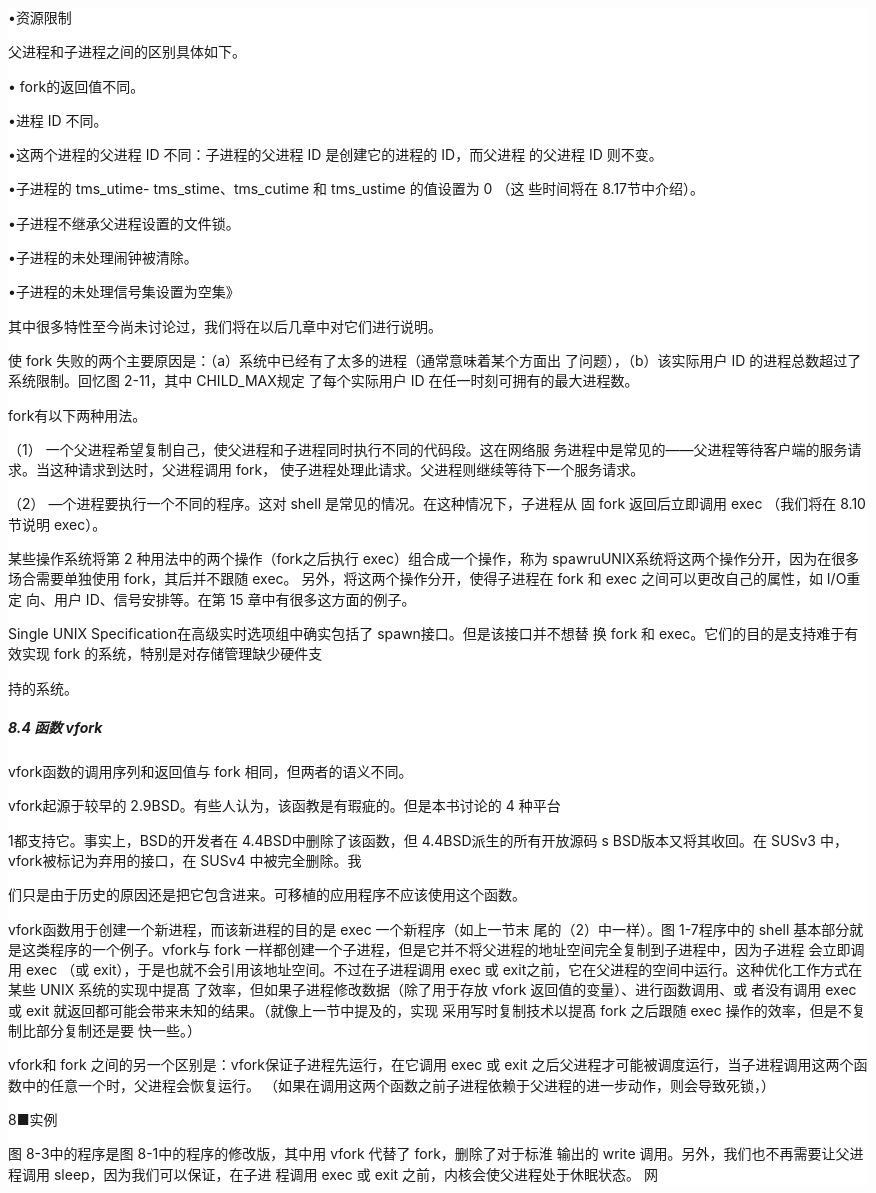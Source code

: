 •资源限制

父进程和子进程之间的区别具体如下。

• fork的返回值不同。

•进程 ID 不同。

•这两个进程的父进程 ID 不同：子进程的父进程 ID 是创建它的进程的 ID，而父进程 的父进程 ID 则不变。

•子进程的 tms_utime- tms_stime、tms_cutime 和 tms_ustime 的值设置为 0 （这 些时间将在 8.17节中介绍）。

•子进程不继承父进程设置的文件锁。

•子进程的未处理闹钟被清除。

•子进程的未处理信号集设置为空集》

其中很多特性至今尚未讨论过，我们将在以后几章中对它们进行说明。

使 fork 失败的两个主要原因是：（a）系统中已经有了太多的进程（通常意味着某个方面出 了问题），（b）该实际用户 ID 的进程总数超过了系统限制。回忆图 2-11，其中 CHILD_MAX规定 了每个实际用户 ID 在任一时刻可拥有的最大进程数。

fork有以下两种用法。

（1）    一个父进程希望复制自己，使父进程和子进程同时执行不同的代码段。这在网络服 务进程中是常见的——父进程等待客户端的服务请求。当这种请求到达时，父进程调用 fork， 使子进程处理此请求。父进程则继续等待下一个服务请求。

（2）    —个进程要执行一个不同的程序。这对 shell 是常见的情况。在这种情况下，子进程从 固 fork 返回后立即调用 exec （我们将在 8.10节说明 exec）。

某些操作系统将第 2 种用法中的两个操作（fork之后执行 exec）组合成一个操作，称为 spawruUNIX系统将这两个操作分开，因为在很多场合需要单独使用 fork，其后并不跟随 exec。 另外，将这两个操作分开，使得子进程在 fork 和 exec 之间可以更改自己的属性，如 I/O重定 向、用户 ID、信号安排等。在第 15 章中有很多这方面的例子。

Single UNIX Specification在高级实时选项组中确实包括了 spawn接口。但是该接口并不想替 换 fork 和 exec。它们的目的是支持难于有效实现 fork 的系统，特别是对存储管理缺少硬件支

持的系统。

##### 8.4 函数 vfork

vfork函数的调用序列和返回值与 fork 相同，但两者的语义不同。

vfork起源于较早的 2.9BSD。有些人认为，该函教是有瑕疵的。但是本书讨论的 4 种平台

1都支持它。事实上，BSD的开发者在 4.4BSD中删除了该函数，但 4.4BSD派生的所有开放源码 s BSD版本又将其收回。在 SUSv3 中，vfork被标记为弃用的接口，在 SUSv4 中被完全删除。我

们只是由于历史的原因还是把它包含进来。可移植的应用程序不应该使用这个函数。

vfork函数用于创建一个新进程，而该新进程的目的是 exec 一个新程序（如上一节末 尾的（2）中一样）。图 1-7程序中的 shell 基本部分就是这类程序的一个例子。vfork与 fork 一样都创建一个子进程，但是它并不将父进程的地址空间完全复制到子进程中，因为子进程 会立即调用 exec （或 exit），于是也就不会引用该地址空间。不过在子进程调用 exec 或 exit之前，它在父进程的空间中运行。这种优化工作方式在某些 UNIX 系统的实现中提髙 了效率，但如果子进程修改数据（除了用于存放 vfork 返回值的变量）、进行函数调用、或 者没有调用 exec 或 exit 就返回都可能会带来未知的结果。（就像上一节中提及的，实现 采用写时复制技术以提髙 fork 之后跟随 exec 操作的效率，但是不复制比部分复制还是要 快一些。）

vfork和 fork 之间的另一个区别是：vfork保证子进程先运行，在它调用 exec 或 exit 之后父进程才可能被调度运行，当子进程调用这两个函数中的任意一个时，父进程会恢复运行。 （如果在调用这两个函数之前子进程依赖于父进程的进一步动作，则会导致死锁，）

8■实例

图 8-3中的程序是图 8-1中的程序的修改版，其中用 vfork 代替了 fork，删除了对于标淮 输出的 write 调用。另外，我们也不再需要让父进程调用 sleep，因为我们可以保证，在子进 程调用 exec 或 exit 之前，内核会使父进程处于休眠状态。    网
